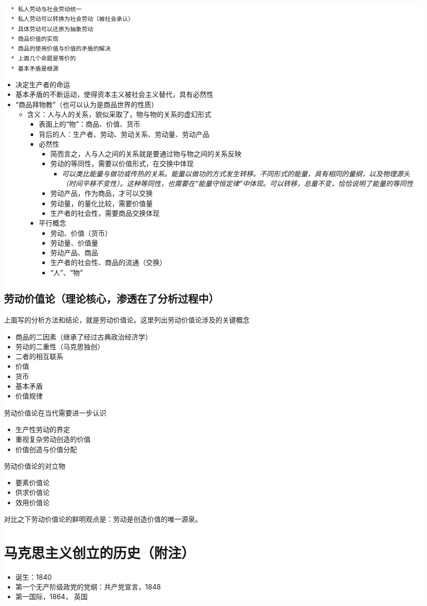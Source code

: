      * 私人劳动与社会劳动统一
      * 私人劳动可以转换为社会劳动（被社会承认）
      * 具体劳动可以还原为抽象劳动
      * 商品价值的实现
      * 商品的使用价值与价值的矛盾的解决
      * 上面几个命题是等价的
      * 基本矛盾是根源
  * 决定生产者的命运
  * 基本矛盾的不断运动，使得资本主义被社会主义替代，具有必然性
* “商品拜物教”（也可以认为是商品世界的性质）
  * 含义：人与人的关系，貌似采取了，物与物的关系的虚幻形式
    * 表面上的“物”：商品、价值、货币
    * 背后的人：生产者、劳动、劳动关系、劳动量、劳动产品
    * 必然性
      * 简而言之，人与人之间的关系就是要通过物与物之间的关系反映
      * 劳动的等同性，需要以价值形式，在交换中体现
        * *可以类比能量与做功或传热的关系。能量以做功的方式发生转移。不同形式的能量，具有相同的量纲，以及物理源头（时间平移不变性）。这种等同性，也需要在“能量守恒定律”中体现。可以转移，总量不变，恰恰说明了能量的等同性*
      * 劳动产品，作为商品，才可以交换
      * 劳动量，的量化比较，需要价值量
      * 生产者的社会性，需要商品交换体现
    * 平行概念
      * 劳动、价值（货币）
      * 劳动量、价值量
      * 劳动产品、商品
      * 生产者的社会性、商品的流通（交换）
      * “人”、“物”
## 劳动价值论（理论核心，渗透在了分析过程中）
上面写的分析方法和结论，就是劳动价值论。这里列出劳动价值论涉及的关键概念
* 商品的二因素（继承了经过古典政治经济学）
* 劳动的二重性（马克思独创）
* 二者的相互联系
* 价值
* 货币
* 基本矛盾
* 价值规律
  
劳动价值论在当代需要进一步认识
* 生产性劳动的界定
* 重视复杂劳动创造的价值
* 价值创造与价值分配

劳动价值论的对立物
* 要素价值论
* 供求价值论
* 效用价值论

对比之下劳动价值论的鲜明观点是：劳动是创造价值的唯一源泉。
# 马克思主义创立的历史（附注）
* 诞生：1840
* 第一个无产阶级政党的党纲：共产党宣言，1848
* 第一国际，1864， 英国
